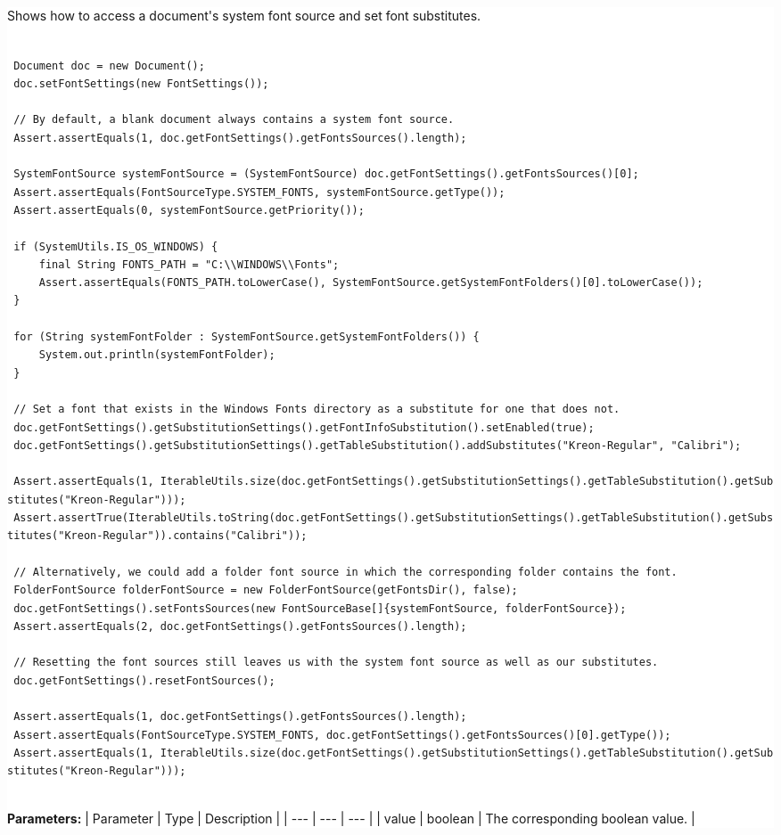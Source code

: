 Shows how to access a document's system font source and set font substitutes.

```

 Document doc = new Document();
 doc.setFontSettings(new FontSettings());

 // By default, a blank document always contains a system font source.
 Assert.assertEquals(1, doc.getFontSettings().getFontsSources().length);

 SystemFontSource systemFontSource = (SystemFontSource) doc.getFontSettings().getFontsSources()[0];
 Assert.assertEquals(FontSourceType.SYSTEM_FONTS, systemFontSource.getType());
 Assert.assertEquals(0, systemFontSource.getPriority());

 if (SystemUtils.IS_OS_WINDOWS) {
     final String FONTS_PATH = "C:\\WINDOWS\\Fonts";
     Assert.assertEquals(FONTS_PATH.toLowerCase(), SystemFontSource.getSystemFontFolders()[0].toLowerCase());
 }

 for (String systemFontFolder : SystemFontSource.getSystemFontFolders()) {
     System.out.println(systemFontFolder);
 }

 // Set a font that exists in the Windows Fonts directory as a substitute for one that does not.
 doc.getFontSettings().getSubstitutionSettings().getFontInfoSubstitution().setEnabled(true);
 doc.getFontSettings().getSubstitutionSettings().getTableSubstitution().addSubstitutes("Kreon-Regular", "Calibri");

 Assert.assertEquals(1, IterableUtils.size(doc.getFontSettings().getSubstitutionSettings().getTableSubstitution().getSubstitutes("Kreon-Regular")));
 Assert.assertTrue(IterableUtils.toString(doc.getFontSettings().getSubstitutionSettings().getTableSubstitution().getSubstitutes("Kreon-Regular")).contains("Calibri"));

 // Alternatively, we could add a folder font source in which the corresponding folder contains the font.
 FolderFontSource folderFontSource = new FolderFontSource(getFontsDir(), false);
 doc.getFontSettings().setFontsSources(new FontSourceBase[]{systemFontSource, folderFontSource});
 Assert.assertEquals(2, doc.getFontSettings().getFontsSources().length);

 // Resetting the font sources still leaves us with the system font source as well as our substitutes.
 doc.getFontSettings().resetFontSources();

 Assert.assertEquals(1, doc.getFontSettings().getFontsSources().length);
 Assert.assertEquals(FontSourceType.SYSTEM_FONTS, doc.getFontSettings().getFontsSources()[0].getType());
 Assert.assertEquals(1, IterableUtils.size(doc.getFontSettings().getSubstitutionSettings().getTableSubstitution().getSubstitutes("Kreon-Regular")));
 
```

**Parameters:**
| Parameter | Type | Description |
| --- | --- | --- |
| value | boolean | The corresponding  boolean  value. |



[Working with Fonts]: https://docs.aspose.com/words/java/working-with-fonts/
